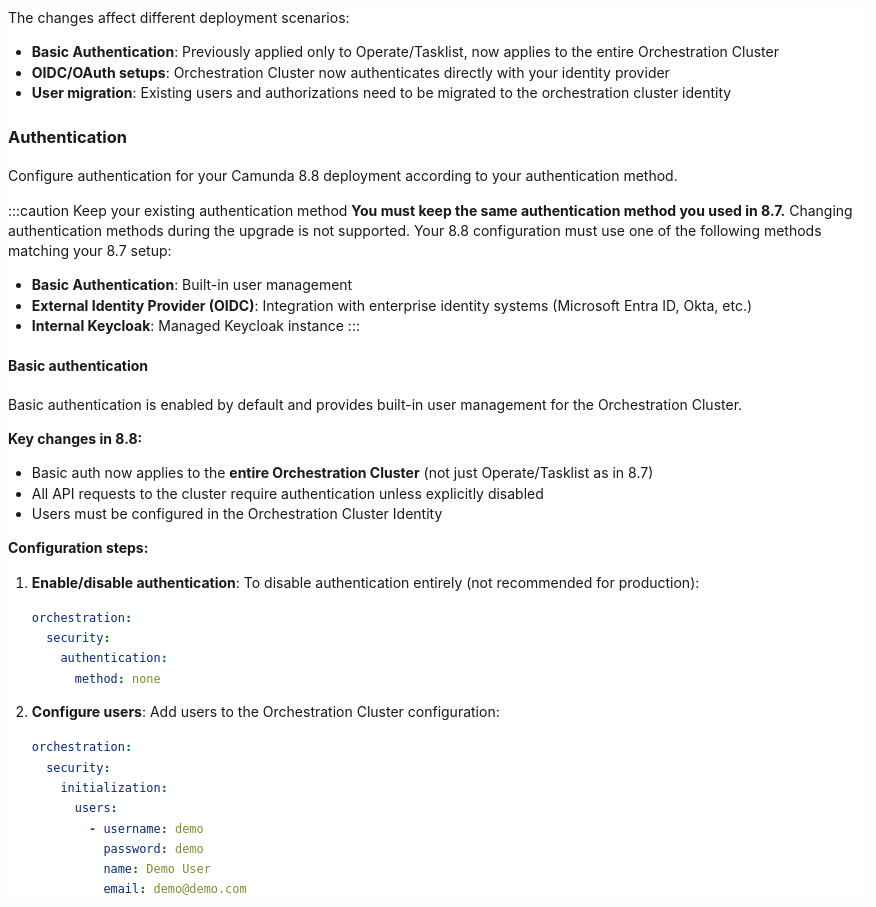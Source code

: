 The changes affect different deployment scenarios:

- **Basic Authentication**: Previously applied only to Operate/Tasklist, now applies to the entire Orchestration Cluster
- **OIDC/OAuth setups**: Orchestration Cluster now authenticates directly with your identity provider
- **User migration**: Existing users and authorizations need to be migrated to the orchestration cluster identity

### Authentication

Configure authentication for your Camunda 8.8 deployment according to your authentication method.

:::caution Keep your existing authentication method
**You must keep the same authentication method you used in 8.7.** Changing authentication methods during the upgrade is not supported. Your 8.8 configuration must use one of the following methods matching your 8.7 setup:

- **Basic Authentication**: Built-in user management
- **External Identity Provider (OIDC)**: Integration with enterprise identity systems (Microsoft Entra ID, Okta, etc.)
- **Internal Keycloak**: Managed Keycloak instance
  :::

#### Basic authentication

Basic authentication is enabled by default and provides built-in user management for the Orchestration Cluster.

**Key changes in 8.8:**

- Basic auth now applies to the **entire Orchestration Cluster** (not just Operate/Tasklist as in 8.7)
- All API requests to the cluster require authentication unless explicitly disabled
- Users must be configured in the Orchestration Cluster Identity

**Configuration steps:**

1. **Enable/disable authentication**: To disable authentication entirely (not recommended for production):

   ```yaml
   orchestration:
     security:
       authentication:
         method: none
   ```

2. **Configure users**: Add users to the Orchestration Cluster configuration:

   ```yaml
   orchestration:
     security:
       initialization:
         users:
           - username: demo
             password: demo
             name: Demo User
             email: demo@demo.com
   ```
